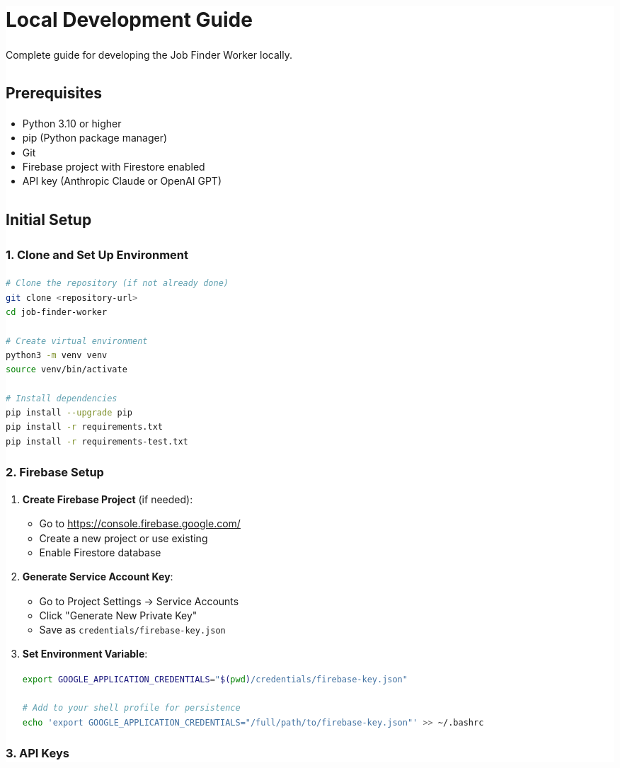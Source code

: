 # Local Development Guide

Complete guide for developing the Job Finder Worker locally.

## Prerequisites

- Python 3.10 or higher
- pip (Python package manager)
- Git
- Firebase project with Firestore enabled
- API key (Anthropic Claude or OpenAI GPT)

## Initial Setup

### 1. Clone and Set Up Environment

```bash
# Clone the repository (if not already done)
git clone <repository-url>
cd job-finder-worker

# Create virtual environment
python3 -m venv venv
source venv/bin/activate

# Install dependencies
pip install --upgrade pip
pip install -r requirements.txt
pip install -r requirements-test.txt
```

### 2. Firebase Setup

1. **Create Firebase Project** (if needed):
   - Go to https://console.firebase.google.com/
   - Create a new project or use existing
   - Enable Firestore database

2. **Generate Service Account Key**:
   - Go to Project Settings → Service Accounts
   - Click "Generate New Private Key"
   - Save as `credentials/firebase-key.json`

3. **Set Environment Variable**:
   ```bash
   export GOOGLE_APPLICATION_CREDENTIALS="$(pwd)/credentials/firebase-key.json"
   
   # Add to your shell profile for persistence
   echo 'export GOOGLE_APPLICATION_CREDENTIALS="/full/path/to/firebase-key.json"' >> ~/.bashrc
   ```

### 3. API Keys

